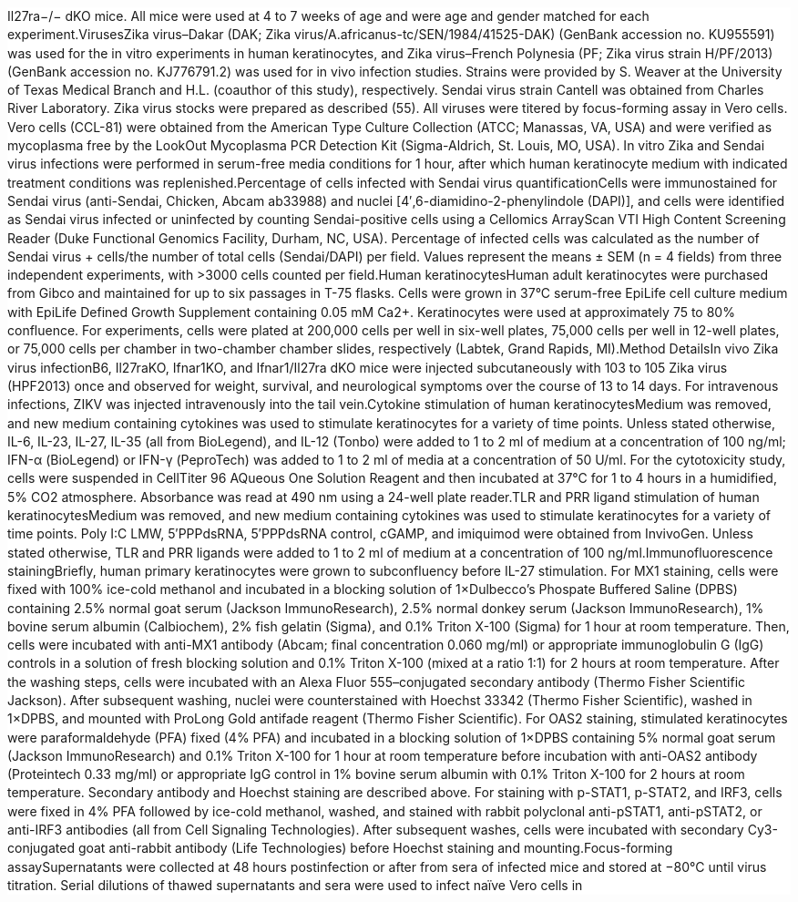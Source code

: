 Il27ra−/− dKO mice. All mice were used at 4 to 7 weeks of age and were age and gender matched for each experiment.VirusesZika virus–Dakar (DAK; Zika virus/A.africanus-tc/SEN/1984/41525-DAK) (GenBank accession no. KU955591) was used for the in vitro experiments in human keratinocytes, and Zika virus–French Polynesia (PF; Zika virus strain H/PF/2013) (GenBank accession no. KJ776791.2) was used for in vivo infection studies. Strains were provided by S. Weaver at the University of Texas Medical Branch and H.L. (coauthor of this study), respectively. Sendai virus strain Cantell was obtained from Charles River Laboratory. Zika virus stocks were prepared as described (55). All viruses were titered by focus-forming assay in Vero cells. Vero cells (CCL-81) were obtained from the American Type Culture Collection (ATCC; Manassas, VA, USA) and were verified as mycoplasma free by the LookOut Mycoplasma PCR Detection Kit (Sigma-Aldrich, St. Louis, MO, USA). In vitro Zika and Sendai virus infections were performed in serum-free media conditions for 1 hour, after which human keratinocyte medium with indicated treatment conditions was replenished.Percentage of cells infected with Sendai virus quantificationCells were immunostained for Sendai virus (anti-Sendai, Chicken, Abcam ab33988) and nuclei [4′,6-diamidino-2-phenylindole (DAPI)], and cells were identified as Sendai virus infected or uninfected by counting Sendai-positive cells using a Cellomics ArrayScan VTI High Content Screening Reader (Duke Functional Genomics Facility, Durham, NC, USA). Percentage of infected cells was calculated as the number of Sendai virus + cells/the number of total cells (Sendai/DAPI) per field. Values represent the means ± SEM (n = 4 fields) from three independent experiments, with >3000 cells counted per field.Human keratinocytesHuman adult keratinocytes were purchased from Gibco and maintained for up to six passages in T-75 flasks. Cells were grown in 37°C serum-free EpiLife cell culture medium with EpiLife Defined Growth Supplement containing 0.05 mM Ca2+. Keratinocytes were used at approximately 75 to 80% confluence. For experiments, cells were plated at 200,000 cells per well in six-well plates, 75,000 cells per well in 12-well plates, or 75,000 cells per chamber in two-chamber chamber slides, respectively (Labtek, Grand Rapids, MI).Method DetailsIn vivo Zika virus infectionB6, Il27raKO, Ifnar1KO, and Ifnar1/Il27ra dKO mice were injected subcutaneously with 103 to 105 Zika virus (HPF2013) once and observed for weight, survival, and neurological symptoms over the course of 13 to 14 days. For intravenous infections, ZIKV was injected intravenously into the tail vein.Cytokine stimulation of human keratinocytesMedium was removed, and new medium containing cytokines was used to stimulate keratinocytes for a variety of time points. Unless stated otherwise, IL-6, IL-23, IL-27, IL-35 (all from BioLegend), and IL-12 (Tonbo) were added to 1 to 2 ml of medium at a concentration of 100 ng/ml; IFN-α (BioLegend) or IFN-γ (PeproTech) was added to 1 to 2 ml of media at a concentration of 50 U/ml. For the cytotoxicity study, cells were suspended in CellTiter 96 AQueous One Solution Reagent and then incubated at 37°C for 1 to 4 hours in a humidified, 5% CO2 atmosphere. Absorbance was read at 490 nm using a 24-well plate reader.TLR and PRR ligand stimulation of human keratinocytesMedium was removed, and new medium containing cytokines was used to stimulate keratinocytes for a variety of time points. Poly I:C LMW, 5′PPPdsRNA, 5′PPPdsRNA control, cGAMP, and imiquimod were obtained from InvivoGen. Unless stated otherwise, TLR and PRR ligands were added to 1 to 2 ml of medium at a concentration of 100 ng/ml.Immunofluorescence stainingBriefly, human primary keratinocytes were grown to subconfluency before IL-27 stimulation. For MX1 staining, cells were fixed with 100% ice-cold methanol and incubated in a blocking solution of 1×Dulbecco’s Phospate Buffered Saline (DPBS) containing 2.5% normal goat serum (Jackson ImmunoResearch), 2.5% normal donkey serum (Jackson ImmunoResearch), 1% bovine serum albumin (Calbiochem), 2% fish gelatin (Sigma), and 0.1% Triton X-100 (Sigma) for 1 hour at room temperature. Then, cells were incubated with anti-MX1 antibody (Abcam; final concentration 0.060 mg/ml) or appropriate immunoglobulin G (IgG) controls in a solution of fresh blocking solution and 0.1% Triton X-100 (mixed at a ratio 1:1) for 2 hours at room temperature. After the washing steps, cells were incubated with an Alexa Fluor 555–conjugated secondary antibody (Thermo Fisher Scientific Jackson). After subsequent washing, nuclei were counterstained with Hoechst 33342 (Thermo Fisher Scientific), washed in 1×DPBS, and mounted with ProLong Gold antifade reagent (Thermo Fisher Scientific). For OAS2 staining, stimulated keratinocytes were paraformaldehyde (PFA) fixed (4% PFA) and incubated in a blocking solution of 1×DPBS containing 5% normal goat serum (Jackson ImmunoResearch) and 0.1% Triton X-100 for 1 hour at room temperature before incubation with anti-OAS2 antibody (Proteintech 0.33 mg/ml) or appropriate IgG control in 1% bovine serum albumin with 0.1% Triton X-100 for 2 hours at room temperature. Secondary antibody and Hoechst staining are described above. For staining with p-STAT1, p-STAT2, and IRF3, cells were fixed in 4% PFA followed by ice-cold methanol, washed, and stained with rabbit polyclonal anti-pSTAT1, anti-pSTAT2, or anti-IRF3 antibodies (all from Cell Signaling Technologies). After subsequent washes, cells were incubated with secondary Cy3-conjugated goat anti-rabbit antibody (Life Technologies) before Hoechst staining and mounting.Focus-forming assaySupernatants were collected at 48 hours postinfection or after from sera of infected mice and stored at −80°C until virus titration. Serial dilutions of thawed supernatants and sera were used to infect naïve Vero cells in